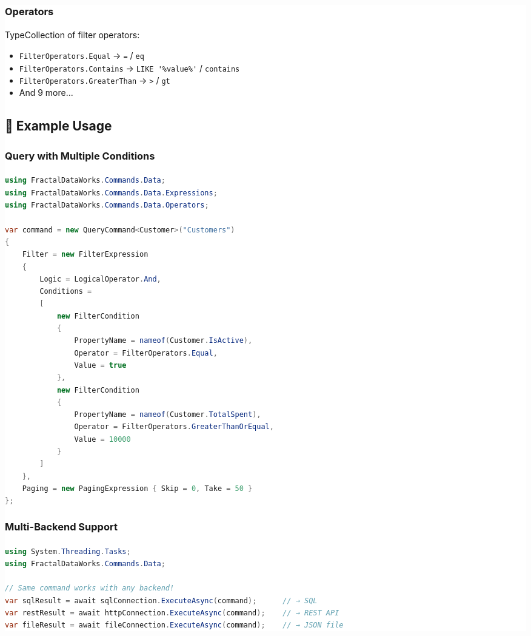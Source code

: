 ### Operators
TypeCollection of filter operators:
- `FilterOperators.Equal` → `=` / `eq`
- `FilterOperators.Contains` → `LIKE '%value%'` / `contains`
- `FilterOperators.GreaterThan` → `>` / `gt`
- And 9 more...

## 📝 Example Usage

### Query with Multiple Conditions

```csharp
using FractalDataWorks.Commands.Data;
using FractalDataWorks.Commands.Data.Expressions;
using FractalDataWorks.Commands.Data.Operators;

var command = new QueryCommand<Customer>("Customers")
{
    Filter = new FilterExpression
    {
        Logic = LogicalOperator.And,
        Conditions =
        [
            new FilterCondition
            {
                PropertyName = nameof(Customer.IsActive),
                Operator = FilterOperators.Equal,
                Value = true
            },
            new FilterCondition
            {
                PropertyName = nameof(Customer.TotalSpent),
                Operator = FilterOperators.GreaterThanOrEqual,
                Value = 10000
            }
        ]
    },
    Paging = new PagingExpression { Skip = 0, Take = 50 }
};
```

### Multi-Backend Support

```csharp
using System.Threading.Tasks;
using FractalDataWorks.Commands.Data;

// Same command works with any backend!
var sqlResult = await sqlConnection.ExecuteAsync(command);      // → SQL
var restResult = await httpConnection.ExecuteAsync(command);    // → REST API
var fileResult = await fileConnection.ExecuteAsync(command);    // → JSON file
```
